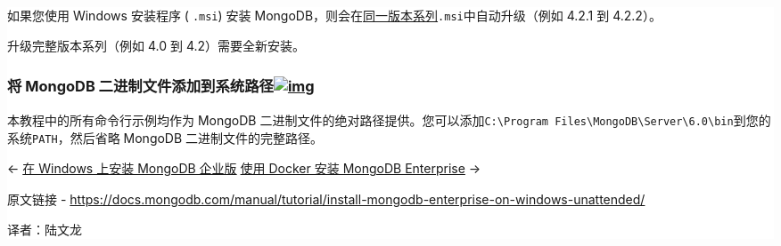 如果您使用 Windows 安装程序 ( `.msi`) 安装 MongoDB，则会在[同一版本系列](https://www.mongodb.com/docs/manual/reference/versioning/#std-label-release-version-numbers)`.msi`中自动升级（例如 4.2.1 到 4.2.2）。

升级完整版本系列（例如 4.0 到 4.2）需要全新安装。

### 将 MongoDB 二进制文件添加到系统路径[![img](https://www.mongodb.com/docs/manual/assets/link.svg)](https://www.mongodb.com/docs/manual/tutorial/install-mongodb-enterprise-on-windows-unattended/#add-mongodb-binaries-to-the-system-path)

本教程中的所有命令行示例均作为 MongoDB 二进制文件的绝对路径提供。您可以添加`C:\Program Files\MongoDB\Server\6.0\bin`到您的系统`PATH`，然后省略 MongoDB 二进制文件的完整路径。

←  [在 Windows 上安装 MongoDB 企业版](https://www.mongodb.com/docs/manual/tutorial/install-mongodb-enterprise-on-windows/)   [使用 Docker 安装 MongoDB Enterprise](https://www.mongodb.com/docs/manual/tutorial/install-mongodb-enterprise-with-docker/) →

原文链接 - https://docs.mongodb.com/manual/tutorial/install-mongodb-enterprise-on-windows-unattended/

译者：陆文龙
